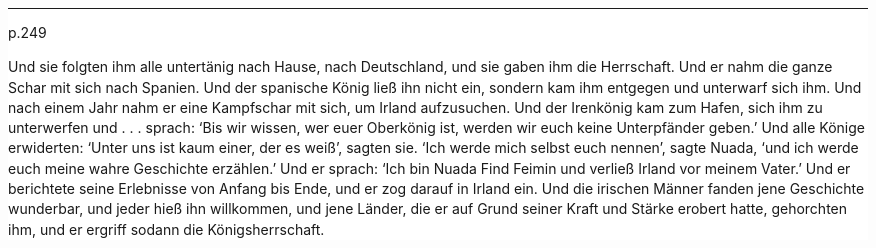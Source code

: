 
---

p.249




Und sie folgten ihm alle untertänig nach Hause, nach Deutschland, und sie gaben ihm die Herrschaft. Und er nahm die ganze Schar mit sich nach Spanien. Und der spanische König ließ ihn nicht ein, sondern kam ihm entgegen und unterwarf sich ihm. Und nach einem Jahr nahm er eine Kampfschar mit sich, um Irland aufzusuchen. Und der Irenkönig kam zum Hafen, sich ihm zu unterwerfen und . . . sprach: ‘Bis wir wissen, wer euer Oberkönig ist, werden wir euch keine Unterpfänder geben.’ Und alle Könige erwiderten: ‘Unter uns ist kaum einer, der es weiß’, sagten sie. ‘Ich werde mich selbst euch nennen’, sagte Nuada, ‘und ich werde euch meine wahre Geschichte erzählen.’ Und er sprach: ‘Ich bin Nuada Find Feimin und verließ Irland vor meinem Vater.’ Und er berichtete seine Erlebnisse von Anfang bis Ende, und er zog darauf in Irland ein. Und die irischen Männer fanden jene Geschichte wunderbar, und jeder hieß ihn willkommen, und jene Länder, die er auf Grund seiner Kraft und Stärke erobert hatte, gehorchten ihm, und er ergriff sodann die Königsherrschaft.














